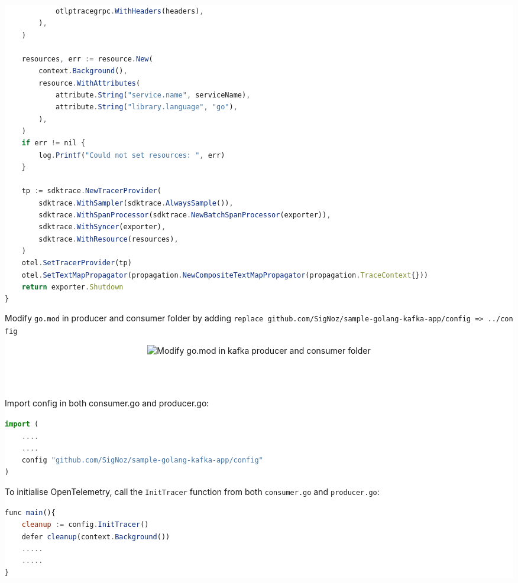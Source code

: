 ```jsx
			otlptracegrpc.WithHeaders(headers),
		),
	)

	resources, err := resource.New(
		context.Background(),
		resource.WithAttributes(
			attribute.String("service.name", serviceName),
			attribute.String("library.language", "go"),
		),
	)
	if err != nil {
		log.Printf("Could not set resources: ", err)
	}

	tp := sdktrace.NewTracerProvider(
		sdktrace.WithSampler(sdktrace.AlwaysSample()),
		sdktrace.WithSpanProcessor(sdktrace.NewBatchSpanProcessor(exporter)),
		sdktrace.WithSyncer(exporter),
		sdktrace.WithResource(resources),
	)
	otel.SetTracerProvider(tp)
	otel.SetTextMapPropagator(propagation.NewCompositeTextMapPropagator(propagation.TraceContext{}))
	return exporter.Shutdown
}
```

Modify `go.mod` in producer and consumer folder by adding `replace github.com/SigNoz/sample-golang-kafka-app/config => ../config`

<figure data-zoomable align='center'>
    <img src="/img/blog/2022/05/opentelemetry_kafka_modify_go_mod.webp" alt="Modify go.mod in kafka producer and consumer folder"/>
</figure>

<br></br>

Import config in both consumer.go and producer.go:

```jsx
import (
	....
	....
	config "github.com/SigNoz/sample-golang-kafka-app/config"
)
```

To initialise OpenTelemetry, call the `InitTracer` function from both `consumer.go` and `producer.go`:

```jsx
func main(){
	cleanup := config.InitTracer()
	defer cleanup(context.Background())
	.....
	.....
}
```
